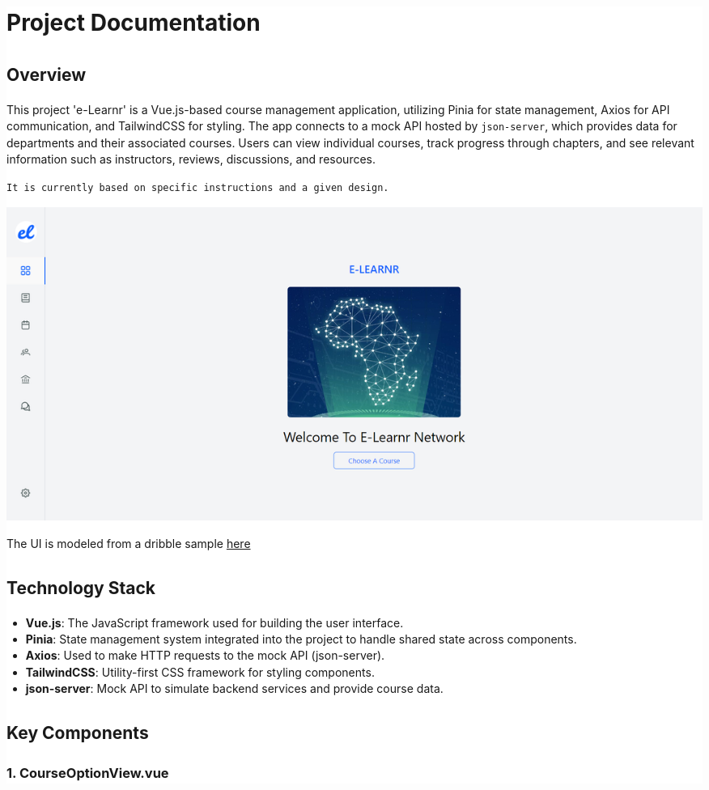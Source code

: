 
  # Project Documentation

  ## Overview

  This project 'e-Learnr' is a Vue.js-based course management application, utilizing Pinia for state management, Axios for API communication, and TailwindCSS for styling. The app connects to a mock API hosted by `json-server`, which provides data for departments and their associated courses. Users can view individual courses, track progress through chapters, and see relevant information such as instructors, reviews, discussions, and resources.
  
  `It is currently based on specific instructions and a given design.`

  ![e-learnr-homepage](/src/assets/eLearnrHome.png)

  The UI is modeled from a dribble sample [here](https://dribbble.com/shots/16924486-E-Learning-Dashboard)

  ## Technology Stack

  - **Vue.js**: The JavaScript framework used for building the user interface.
  - **Pinia**: State management system integrated into the project to handle shared state across components.
  - **Axios**: Used to make HTTP requests to the mock API (json-server).
  - **TailwindCSS**: Utility-first CSS framework for styling components.
  - **json-server**: Mock API to simulate backend services and provide course data.

  ## Key Components

  ### 1. CourseOptionView.vue
